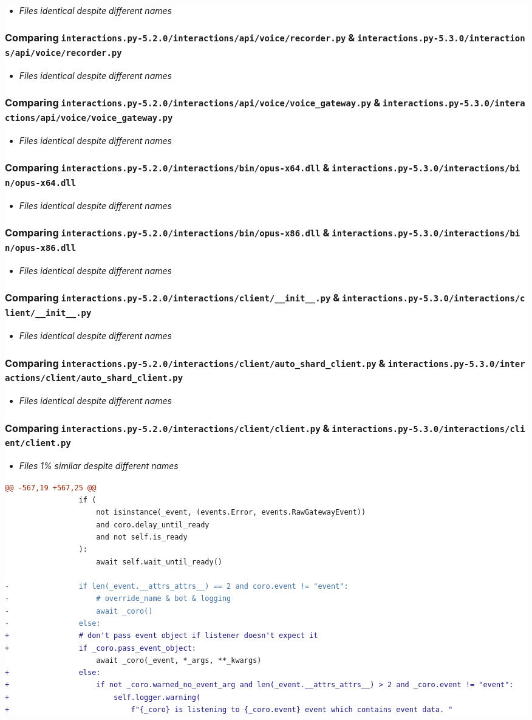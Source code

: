  * *Files identical despite different names*

### Comparing `interactions.py-5.2.0/interactions/api/voice/recorder.py` & `interactions.py-5.3.0/interactions/api/voice/recorder.py`

 * *Files identical despite different names*

### Comparing `interactions.py-5.2.0/interactions/api/voice/voice_gateway.py` & `interactions.py-5.3.0/interactions/api/voice/voice_gateway.py`

 * *Files identical despite different names*

### Comparing `interactions.py-5.2.0/interactions/bin/opus-x64.dll` & `interactions.py-5.3.0/interactions/bin/opus-x64.dll`

 * *Files identical despite different names*

### Comparing `interactions.py-5.2.0/interactions/bin/opus-x86.dll` & `interactions.py-5.3.0/interactions/bin/opus-x86.dll`

 * *Files identical despite different names*

### Comparing `interactions.py-5.2.0/interactions/client/__init__.py` & `interactions.py-5.3.0/interactions/client/__init__.py`

 * *Files identical despite different names*

### Comparing `interactions.py-5.2.0/interactions/client/auto_shard_client.py` & `interactions.py-5.3.0/interactions/client/auto_shard_client.py`

 * *Files identical despite different names*

### Comparing `interactions.py-5.2.0/interactions/client/client.py` & `interactions.py-5.3.0/interactions/client/client.py`

 * *Files 1% similar despite different names*

```diff
@@ -567,19 +567,25 @@
                 if (
                     not isinstance(_event, (events.Error, events.RawGatewayEvent))
                     and coro.delay_until_ready
                     and not self.is_ready
                 ):
                     await self.wait_until_ready()
 
-                if len(_event.__attrs_attrs__) == 2 and coro.event != "event":
-                    # override_name & bot & logging
-                    await _coro()
-                else:
+                # don't pass event object if listener doesn't expect it
+                if _coro.pass_event_object:
                     await _coro(_event, *_args, **_kwargs)
+                else:
+                    if not _coro.warned_no_event_arg and len(_event.__attrs_attrs__) > 2 and _coro.event != "event":
+                        self.logger.warning(
+                            f"{_coro} is listening to {_coro.event} event which contains event data. "
```